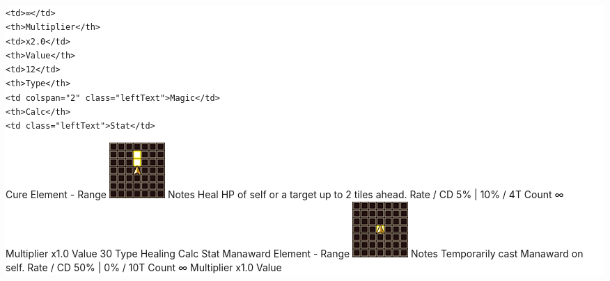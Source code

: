     <td>∞</td>
    <th>Multiplier</th>
    <td>x2.0</td>
    <th>Value</th>
    <td>12</td>
    <th>Type</th>
    <td colspan="2" class="leftText">Magic</td>
    <th>Calc</th>
    <td class="leftText">Stat</td>
  </tr>
  <tr>
    <th colspan="14" class="abilityName">Cure</th>
  </tr>
  <tr class="elementIcon">
    <th>Element</th>
    <td>-</td>
    <th>Range</th>
    <td><img src="../images/other/2_ahead.png"/></td>
    <th>Notes</th>
    <td colspan="13" class="leftText">Heal HP of self or a target up to 2 tiles ahead.</td>
  </tr>
  <tr>
    <th>Rate / CD</th>
    <td colspan="2">5% | 10% / 4T</td>
    <th>Count</th>
    <td>∞</td>
    <th>Multiplier</th>
    <td>x1.0</td>
    <th>Value</th>
    <td>30</td>
    <th>Type</th>
    <td colspan="2" class="leftText">Healing</td>
    <th>Calc</th>
    <td class="leftText">Stat</td>
  </tr>
  <tr>
    <th colspan="14" class="abilityName">Manaward</th>
  </tr>
  <tr class="elementIcon">
    <th>Element</th>
    <td>-</td>
    <th>Range</th>
    <td><img src="../images/other/self.png"/></td>
    <th>Notes</th>
    <td colspan="13" class="leftText">Temporarily cast Manaward on self.</td>
  </tr>
  <tr>
    <th>Rate / CD</th>
    <td colspan="2">50% | 0% / 10T</td>
    <th>Count</th>
    <td>∞</td>
    <th>Multiplier</th>
    <td>x1.0</td>
    <th>Value</th>